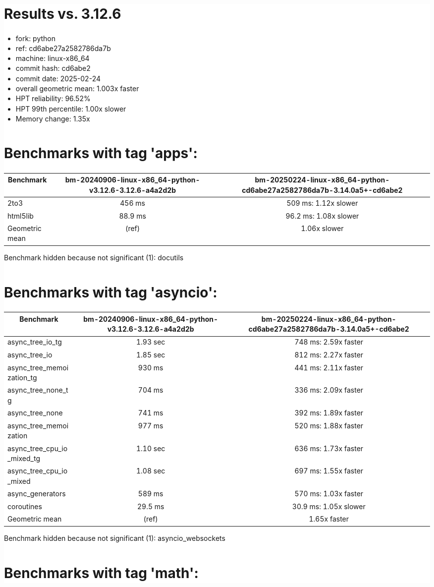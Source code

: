 # Results vs. 3.12.6

- fork: python
- ref: cd6abe27a2582786da7b
- machine: linux-x86_64
- commit hash: cd6abe2
- commit date: 2025-02-24
- overall geometric mean: 1.003x faster
- HPT reliability: 96.52%
- HPT 99th percentile: 1.00x slower
- Memory change: 1.35x

Benchmarks with tag 'apps':
===========================

| Benchmark      | bm-20240906-linux-x86_64-python-v3.12.6-3.12.6-a4a2d2b | bm-20250224-linux-x86_64-python-cd6abe27a2582786da7b-3.14.0a5+-cd6abe2 |
|----------------|:------------------------------------------------------:|:----------------------------------------------------------------------:|
| 2to3           | 456 ms                                                 | 509 ms: 1.12x slower                                                   |
| html5lib       | 88.9 ms                                                | 96.2 ms: 1.08x slower                                                  |
| Geometric mean | (ref)                                                  | 1.06x slower                                                           |

Benchmark hidden because not significant (1): docutils

Benchmarks with tag 'asyncio':
==============================

| Benchmark                  | bm-20240906-linux-x86_64-python-v3.12.6-3.12.6-a4a2d2b | bm-20250224-linux-x86_64-python-cd6abe27a2582786da7b-3.14.0a5+-cd6abe2 |
|----------------------------|:------------------------------------------------------:|:----------------------------------------------------------------------:|
| async_tree_io_tg           | 1.93 sec                                               | 748 ms: 2.59x faster                                                   |
| async_tree_io              | 1.85 sec                                               | 812 ms: 2.27x faster                                                   |
| async_tree_memoization_tg  | 930 ms                                                 | 441 ms: 2.11x faster                                                   |
| async_tree_none_tg         | 704 ms                                                 | 336 ms: 2.09x faster                                                   |
| async_tree_none            | 741 ms                                                 | 392 ms: 1.89x faster                                                   |
| async_tree_memoization     | 977 ms                                                 | 520 ms: 1.88x faster                                                   |
| async_tree_cpu_io_mixed_tg | 1.10 sec                                               | 636 ms: 1.73x faster                                                   |
| async_tree_cpu_io_mixed    | 1.08 sec                                               | 697 ms: 1.55x faster                                                   |
| async_generators           | 589 ms                                                 | 570 ms: 1.03x faster                                                   |
| coroutines                 | 29.5 ms                                                | 30.9 ms: 1.05x slower                                                  |
| Geometric mean             | (ref)                                                  | 1.65x faster                                                           |

Benchmark hidden because not significant (1): asyncio_websockets

Benchmarks with tag 'math':
===========================
